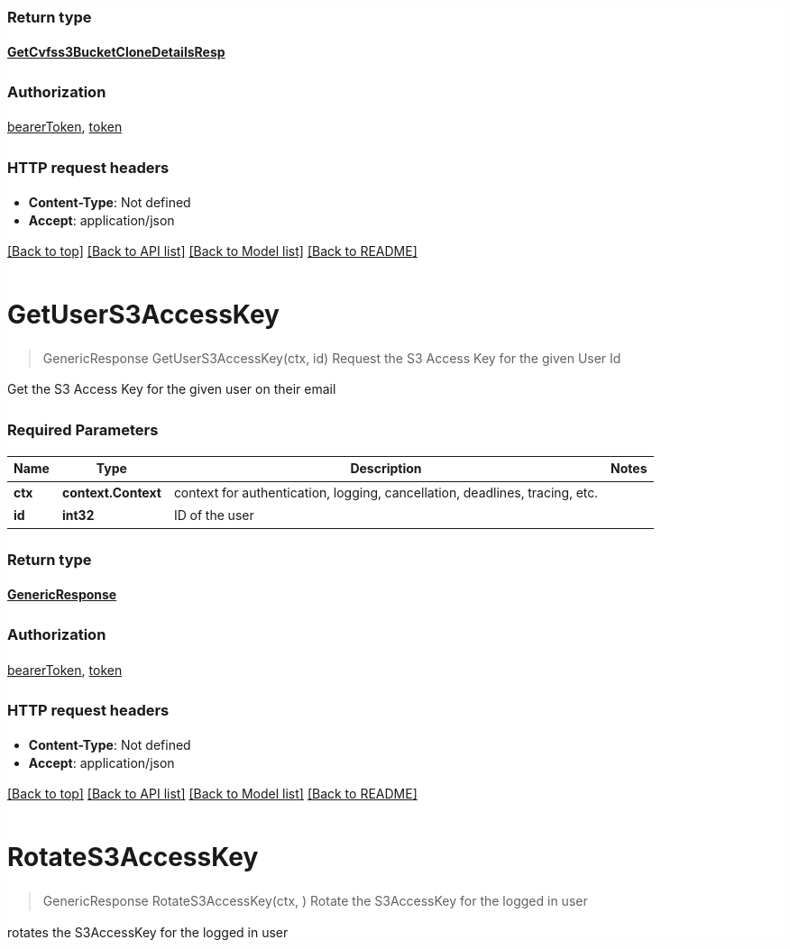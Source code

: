 ### Return type

[**GetCvfss3BucketCloneDetailsResp**](GetCVFSS3BucketCloneDetailsResp.md)

### Authorization

[bearerToken](../README.md#bearerToken), [token](../README.md#token)

### HTTP request headers

 - **Content-Type**: Not defined
 - **Accept**: application/json

[[Back to top]](#) [[Back to API list]](../README.md#documentation-for-api-endpoints) [[Back to Model list]](../README.md#documentation-for-models) [[Back to README]](../README.md)

# **GetUserS3AccessKey**
> GenericResponse GetUserS3AccessKey(ctx, id)
Request the S3 Access Key for the given User Id

Get the S3 Access Key for the given user on their email

### Required Parameters

Name | Type | Description  | Notes
------------- | ------------- | ------------- | -------------
 **ctx** | **context.Context** | context for authentication, logging, cancellation, deadlines, tracing, etc.
  **id** | **int32**| ID of the user | 

### Return type

[**GenericResponse**](GenericResponse.md)

### Authorization

[bearerToken](../README.md#bearerToken), [token](../README.md#token)

### HTTP request headers

 - **Content-Type**: Not defined
 - **Accept**: application/json

[[Back to top]](#) [[Back to API list]](../README.md#documentation-for-api-endpoints) [[Back to Model list]](../README.md#documentation-for-models) [[Back to README]](../README.md)

# **RotateS3AccessKey**
> GenericResponse RotateS3AccessKey(ctx, )
Rotate the S3AccessKey for the logged in user

rotates the S3AccessKey for the logged in user
